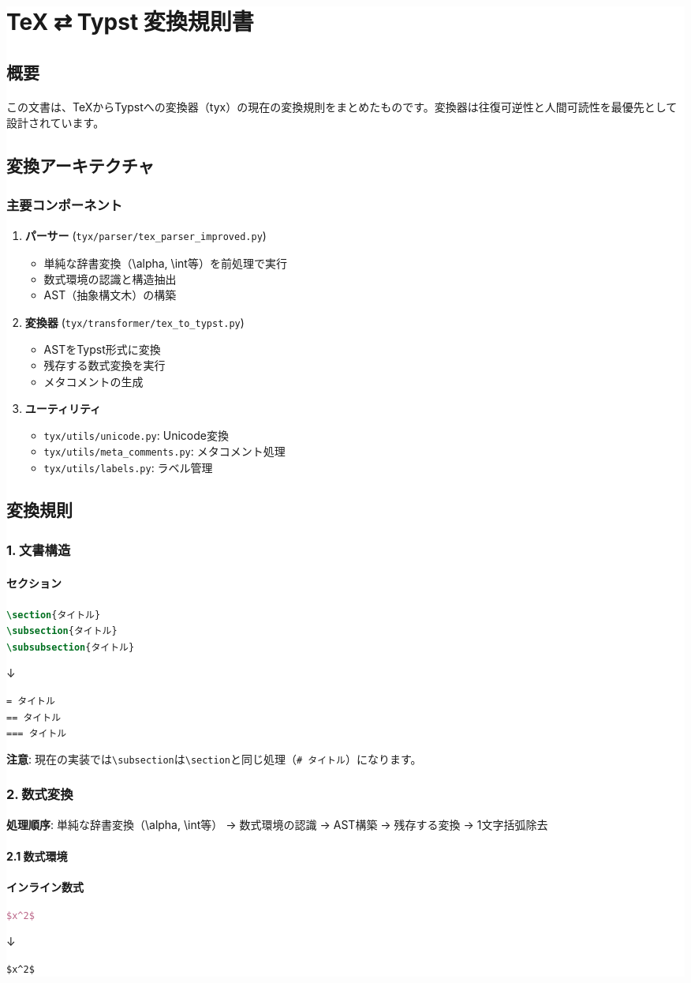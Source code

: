 # TeX ⇄ Typst 変換規則書

## 概要

この文書は、TeXからTypstへの変換器（tyx）の現在の変換規則をまとめたものです。変換器は往復可逆性と人間可読性を最優先として設計されています。

## 変換アーキテクチャ

### 主要コンポーネント

1. **パーサー** (`tyx/parser/tex_parser_improved.py`)
   - 単純な辞書変換（\alpha, \int等）を前処理で実行
   - 数式環境の認識と構造抽出
   - AST（抽象構文木）の構築

2. **変換器** (`tyx/transformer/tex_to_typst.py`)
   - ASTをTypst形式に変換
   - 残存する数式変換を実行
   - メタコメントの生成

3. **ユーティリティ**
   - `tyx/utils/unicode.py`: Unicode変換
   - `tyx/utils/meta_comments.py`: メタコメント処理
   - `tyx/utils/labels.py`: ラベル管理

## 変換規則

### 1. 文書構造

#### セクション
```tex
\section{タイトル}
\subsection{タイトル}
\subsubsection{タイトル}
```
↓
```typst
= タイトル
== タイトル
=== タイトル
```

**注意**: 現在の実装では`\subsection`は`\section`と同じ処理（`# タイトル`）になります。

### 2. 数式変換

**処理順序**: 単純な辞書変換（\alpha, \int等） → 数式環境の認識 → AST構築 → 残存する変換 → 1文字括弧除去

#### 2.1 数式環境

**インライン数式**
```tex
$x^2$
```
↓
```typst
$x^2$
```
